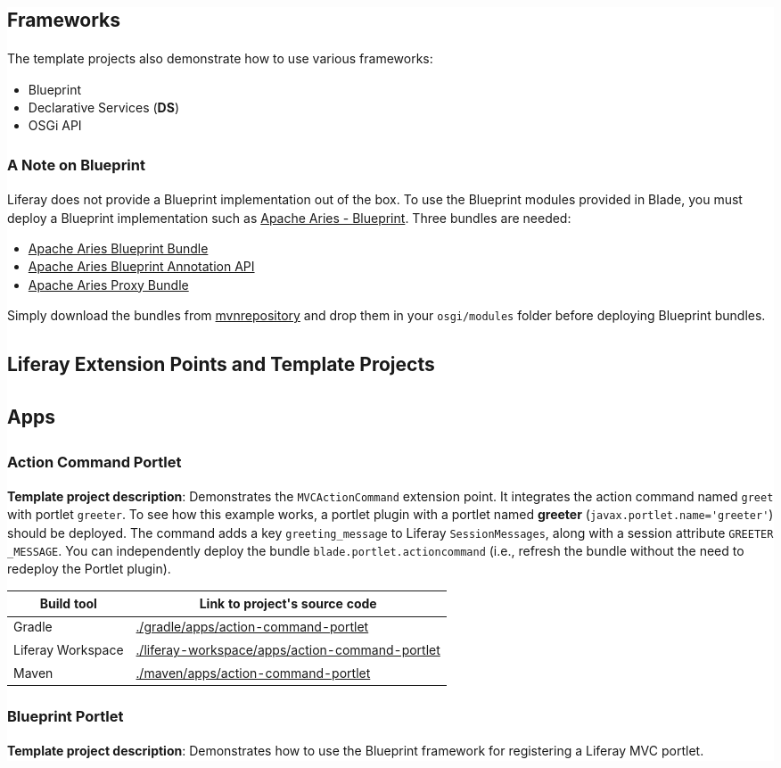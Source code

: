 ## Frameworks

The template projects also demonstrate how to use various frameworks:

* Blueprint
* Declarative Services (**DS**)
* OSGi API

### A Note on Blueprint

Liferay does not provide a Blueprint implementation out of the box. To use the
Blueprint modules provided in Blade, you must deploy a Blueprint implementation
such as [Apache Aries - Blueprint](http://aries.apache.org/modules/blueprint.html).
Three bundles are needed:

* [Apache Aries Blueprint Bundle](http://mvnrepository.com/artifact/org.apache.aries.blueprint/org.apache.aries.blueprint/1.1.0)
* [Apache Aries Blueprint Annotation API](http://mvnrepository.com/artifact/org.apache.aries.blueprint/org.apache.aries.blueprint.annotation.api/1.0.1)
* [Apache Aries Proxy Bundle](http://mvnrepository.com/artifact/org.apache.aries.proxy/org.apache.aries.proxy/1.0.1)

Simply download the bundles from [mvnrepository](https://mvnrepository.com/) and
drop them in your `osgi/modules` folder before deploying Blueprint bundles.

## Liferay Extension Points and Template Projects

## Apps

### Action Command Portlet

**Template project description**: Demonstrates the `MVCActionCommand` extension
point. It integrates the action command named `greet` with portlet `greeter`. To
see how this example works, a portlet plugin with a portlet named **greeter**
(`javax.portlet.name='greeter'`) should be deployed. The command adds a key
`greeting_message` to Liferay `SessionMessages`, along with a session attribute
`GREETER_MESSAGE`. You can independently deploy the bundle
`blade.portlet.actioncommand` (i.e., refresh the bundle without the need to
redeploy the Portlet plugin).

| Build tool | Link to project's source code                                                   |
| ---------- | ------------------------------------------------------------------------------- |
| Gradle | [./gradle/apps/action-command-portlet](./gradle/apps/action-command-portlet) |
| Liferay Workspace | [./liferay-workspace/apps/action-command-portlet](./liferay-workspace/apps/action-command-portlet)   |
| Maven      | [./maven/apps/action-command-portlet](./maven/apps/action-command-portlet)        |

### Blueprint Portlet

**Template project description**: Demonstrates how to use the Blueprint
framework for registering a Liferay MVC portlet.
